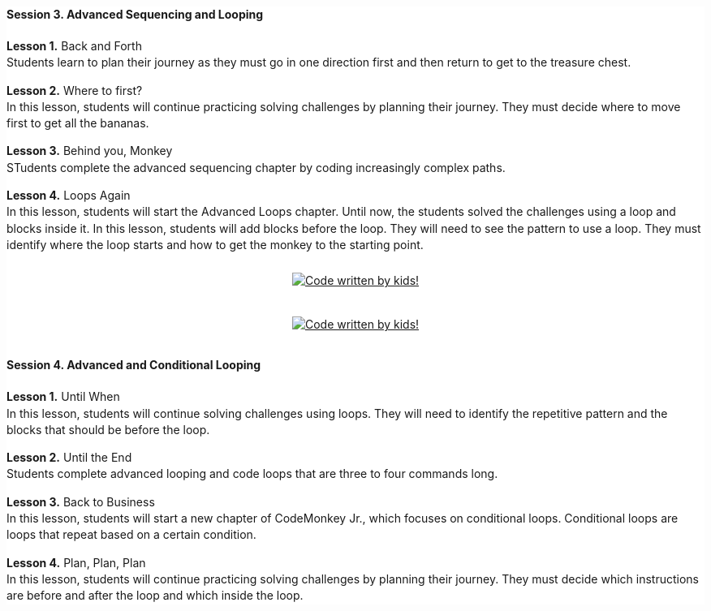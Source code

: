 
<div class="col-sm-6">

#### Session 3. Advanced Sequencing and Looping

**Lesson 1.** Back and Forth<br>
Students learn to plan their journey as they must go in one direction first and then
return to get to the treasure chest.

**Lesson 2.** Where to first? <br>
In this lesson, students will continue practicing solving challenges by planning their
journey. They must decide where to move first to get all the bananas.


**Lesson 3.** Behind you, Monkey<br>
STudents complete the advanced sequencing chapter by coding increasingly complex paths.


**Lesson 4.** Loops Again <br>
In this lesson, students will start the Advanced Loops chapter. Until now, the students solved the challenges using a loop and blocks inside it. In this lesson, students will add blocks before the loop. They will need to see the pattern to use a loop. They must identify where the loop starts and how
to get the monkey to the starting point.
</div>

<div class="col-sm-4 left">

<center>

<a href="https://www.codemonkey.com/courses/codemonkey-jr"><img alt="Code written by kids!" src="/images/cmjr4-1.png" width="75%" style="padding:10px;"></a>

<a href="https://www.codemonkey.com/courses/codemonkey-jr"><img alt="Code written by kids!" src="/images/cmjr5.png" width="75%" style="padding:10px;"></a> 

</center>

</div>

</div>


<div class="row">


<div class="col-sm-6">

#### Session 4. Advanced and Conditional Looping

**Lesson 1.** Until When<br>
In this lesson, students will continue solving challenges using loops. They will need to
identify the repetitive pattern and the blocks that should be before the loop.

**Lesson 2.** Until the End <br>
Students complete advanced looping and code loops that are three to four commands long. 

**Lesson 3.** Back to Business<br>
In this lesson, students will start a new chapter of CodeMonkey Jr., which focuses on
conditional loops. Conditional loops are loops that repeat based on a certain condition.

**Lesson 4.** Plan, Plan, Plan <br>
In this lesson, students will continue practicing solving challenges by planning their
journey. They must decide which instructions are before and after the loop and which inside the loop.
</div>
